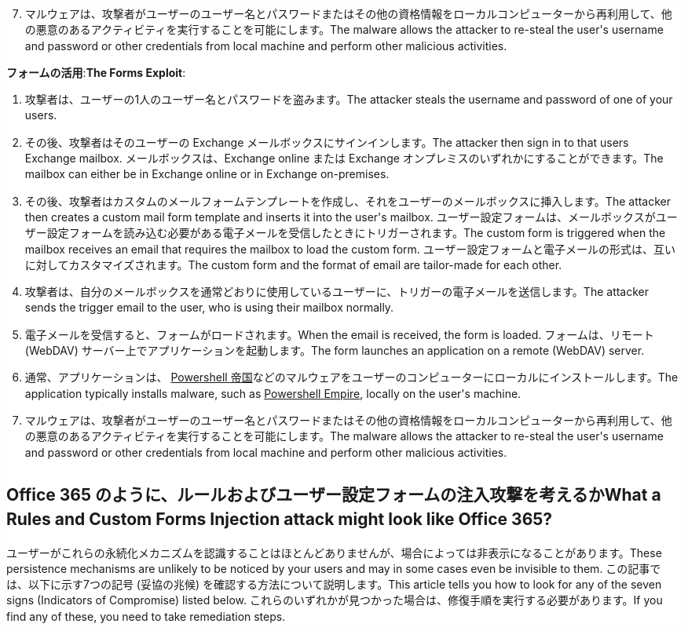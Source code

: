 7. <span data-ttu-id="3dd7e-125">マルウェアは、攻撃者がユーザーのユーザー名とパスワードまたはその他の資格情報をローカルコンピューターから再利用して、他の悪意のあるアクティビティを実行することを可能にします。</span><span class="sxs-lookup"><span data-stu-id="3dd7e-125">The malware allows the attacker to re-steal the user's username and password or other credentials from local machine and perform other malicious activities.</span></span>

<span data-ttu-id="3dd7e-126">**フォームの活用**:</span><span class="sxs-lookup"><span data-stu-id="3dd7e-126">**The Forms Exploit**:</span></span>

1. <span data-ttu-id="3dd7e-127">攻撃者は、ユーザーの1人のユーザー名とパスワードを盗みます。</span><span class="sxs-lookup"><span data-stu-id="3dd7e-127">The attacker steals the username and password of one of your users.</span></span>

2. <span data-ttu-id="3dd7e-128">その後、攻撃者はそのユーザーの Exchange メールボックスにサインインします。</span><span class="sxs-lookup"><span data-stu-id="3dd7e-128">The attacker then sign in to that users Exchange mailbox.</span></span> <span data-ttu-id="3dd7e-129">メールボックスは、Exchange online または Exchange オンプレミスのいずれかにすることができます。</span><span class="sxs-lookup"><span data-stu-id="3dd7e-129">The mailbox can either be in Exchange online or in Exchange on-premises.</span></span>

3. <span data-ttu-id="3dd7e-130">その後、攻撃者はカスタムのメールフォームテンプレートを作成し、それをユーザーのメールボックスに挿入します。</span><span class="sxs-lookup"><span data-stu-id="3dd7e-130">The attacker then creates a custom mail form template and inserts it into the user's mailbox.</span></span> <span data-ttu-id="3dd7e-131">ユーザー設定フォームは、メールボックスがユーザー設定フォームを読み込む必要がある電子メールを受信したときにトリガーされます。</span><span class="sxs-lookup"><span data-stu-id="3dd7e-131">The custom form is triggered when the mailbox receives an email that requires the mailbox to load the custom form.</span></span> <span data-ttu-id="3dd7e-132">ユーザー設定フォームと電子メールの形式は、互いに対してカスタマイズされます。</span><span class="sxs-lookup"><span data-stu-id="3dd7e-132">The custom form and the format of email are tailor-made for each other.</span></span>
4. <span data-ttu-id="3dd7e-133">攻撃者は、自分のメールボックスを通常どおりに使用しているユーザーに、トリガーの電子メールを送信します。</span><span class="sxs-lookup"><span data-stu-id="3dd7e-133">The attacker sends the trigger email to the user, who is using their mailbox normally.</span></span>

5. <span data-ttu-id="3dd7e-134">電子メールを受信すると、フォームがロードされます。</span><span class="sxs-lookup"><span data-stu-id="3dd7e-134">When the email is received, the form is loaded.</span></span> <span data-ttu-id="3dd7e-135">フォームは、リモート (WebDAV) サーバー上でアプリケーションを起動します。</span><span class="sxs-lookup"><span data-stu-id="3dd7e-135">The form launches an application on a remote (WebDAV) server.</span></span>

6. <span data-ttu-id="3dd7e-136">通常、アプリケーションは、 [Powershell 帝国](https://www.powershellempire.com/)などのマルウェアをユーザーのコンピューターにローカルにインストールします。</span><span class="sxs-lookup"><span data-stu-id="3dd7e-136">The application typically installs malware, such as [Powershell Empire](https://www.powershellempire.com/), locally on the user's machine.</span></span>

7. <span data-ttu-id="3dd7e-137">マルウェアは、攻撃者がユーザーのユーザー名とパスワードまたはその他の資格情報をローカルコンピューターから再利用して、他の悪意のあるアクティビティを実行することを可能にします。</span><span class="sxs-lookup"><span data-stu-id="3dd7e-137">The malware allows the attacker to re-steal the user's username and password or other credentials from local machine and perform other malicious activities.</span></span>

## <a name="what-a-rules-and-custom-forms-injection-attack-might-look-like-office-365"></a><span data-ttu-id="3dd7e-138">Office 365 のように、ルールおよびユーザー設定フォームの注入攻撃を考えるか</span><span class="sxs-lookup"><span data-stu-id="3dd7e-138">What a Rules and Custom Forms Injection attack might look like Office 365?</span></span>

<span data-ttu-id="3dd7e-139">ユーザーがこれらの永続化メカニズムを認識することはほとんどありませんが、場合によっては非表示になることがあります。</span><span class="sxs-lookup"><span data-stu-id="3dd7e-139">These persistence mechanisms are unlikely to be noticed by your users and may in some cases even be invisible to them.</span></span> <span data-ttu-id="3dd7e-140">この記事では、以下に示す7つの記号 (妥協の兆候) を確認する方法について説明します。</span><span class="sxs-lookup"><span data-stu-id="3dd7e-140">This article tells you how to look for any of the seven signs (Indicators of Compromise) listed below.</span></span> <span data-ttu-id="3dd7e-141">これらのいずれかが見つかった場合は、修復手順を実行する必要があります。</span><span class="sxs-lookup"><span data-stu-id="3dd7e-141">If you find any of these, you need to take remediation steps.</span></span>
